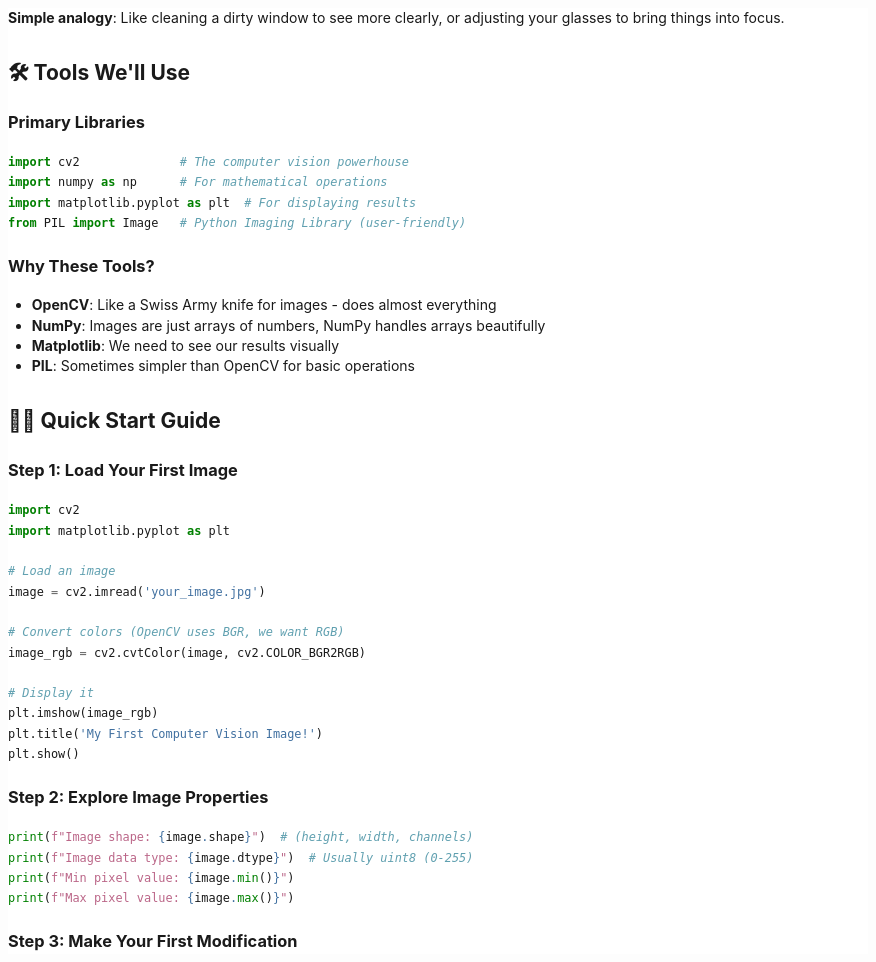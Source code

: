 **Simple analogy**: Like cleaning a dirty window to see more clearly, or adjusting your glasses to bring things into focus.

## 🛠️ Tools We'll Use

### Primary Libraries

```python
import cv2              # The computer vision powerhouse
import numpy as np      # For mathematical operations
import matplotlib.pyplot as plt  # For displaying results
from PIL import Image   # Python Imaging Library (user-friendly)
```

### Why These Tools?

- **OpenCV**: Like a Swiss Army knife for images - does almost everything
- **NumPy**: Images are just arrays of numbers, NumPy handles arrays beautifully  
- **Matplotlib**: We need to see our results visually
- **PIL**: Sometimes simpler than OpenCV for basic operations

## 🏃‍♂️ Quick Start Guide

### Step 1: Load Your First Image

```python
import cv2
import matplotlib.pyplot as plt

# Load an image
image = cv2.imread('your_image.jpg')

# Convert colors (OpenCV uses BGR, we want RGB)
image_rgb = cv2.cvtColor(image, cv2.COLOR_BGR2RGB)

# Display it
plt.imshow(image_rgb)
plt.title('My First Computer Vision Image!')
plt.show()
```

### Step 2: Explore Image Properties

```python
print(f"Image shape: {image.shape}")  # (height, width, channels)
print(f"Image data type: {image.dtype}")  # Usually uint8 (0-255)
print(f"Min pixel value: {image.min()}")
print(f"Max pixel value: {image.max()}")
```

### Step 3: Make Your First Modification
